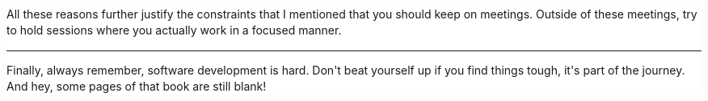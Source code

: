 All these reasons further justify the constraints that I mentioned that you should keep on meetings. Outside of these meetings, try to hold sessions where you actually work in a focused manner.

---

Finally, always remember, software development is hard. Don't beat yourself up if you find things tough, it's part of the journey. And hey, some pages of that book are still blank!
